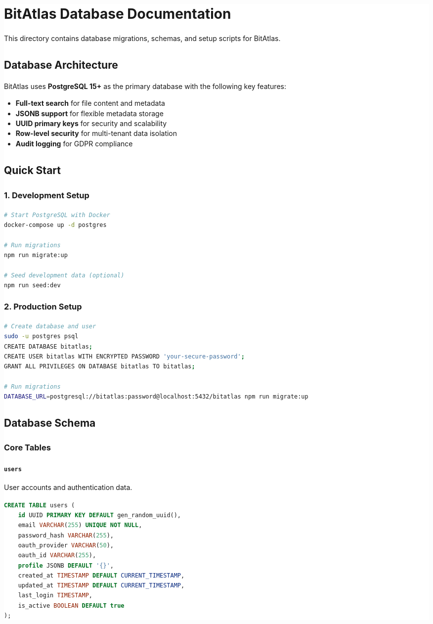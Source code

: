 # BitAtlas Database Documentation

This directory contains database migrations, schemas, and setup scripts for BitAtlas.

## Database Architecture

BitAtlas uses **PostgreSQL 15+** as the primary database with the following key features:

- **Full-text search** for file content and metadata
- **JSONB support** for flexible metadata storage  
- **UUID primary keys** for security and scalability
- **Row-level security** for multi-tenant data isolation
- **Audit logging** for GDPR compliance

## Quick Start

### 1. Development Setup

```bash
# Start PostgreSQL with Docker
docker-compose up -d postgres

# Run migrations
npm run migrate:up

# Seed development data (optional)
npm run seed:dev
```

### 2. Production Setup

```bash
# Create database and user
sudo -u postgres psql
CREATE DATABASE bitatlas;
CREATE USER bitatlas WITH ENCRYPTED PASSWORD 'your-secure-password';
GRANT ALL PRIVILEGES ON DATABASE bitatlas TO bitatlas;

# Run migrations
DATABASE_URL=postgresql://bitatlas:password@localhost:5432/bitatlas npm run migrate:up
```

## Database Schema

### Core Tables

#### `users`
User accounts and authentication data.

```sql
CREATE TABLE users (
    id UUID PRIMARY KEY DEFAULT gen_random_uuid(),
    email VARCHAR(255) UNIQUE NOT NULL,
    password_hash VARCHAR(255),
    oauth_provider VARCHAR(50),
    oauth_id VARCHAR(255),
    profile JSONB DEFAULT '{}',
    created_at TIMESTAMP DEFAULT CURRENT_TIMESTAMP,
    updated_at TIMESTAMP DEFAULT CURRENT_TIMESTAMP,
    last_login TIMESTAMP,
    is_active BOOLEAN DEFAULT true
);
```
